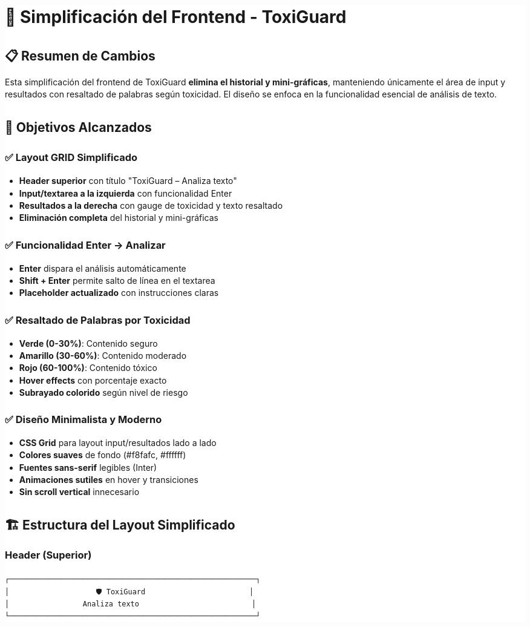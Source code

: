 # 🎯 Simplificación del Frontend - ToxiGuard

## 📋 **Resumen de Cambios**

Esta simplificación del frontend de ToxiGuard **elimina el historial y mini-gráficas**, manteniendo únicamente el área de input y resultados con resaltado de palabras según toxicidad. El diseño se enfoca en la funcionalidad esencial de análisis de texto.

## 🎯 **Objetivos Alcanzados**

### ✅ **Layout GRID Simplificado**

- **Header superior** con título "ToxiGuard – Analiza texto"
- **Input/textarea a la izquierda** con funcionalidad Enter
- **Resultados a la derecha** con gauge de toxicidad y texto resaltado
- **Eliminación completa** del historial y mini-gráficas

### ✅ **Funcionalidad Enter → Analizar**

- **Enter** dispara el análisis automáticamente
- **Shift + Enter** permite salto de línea en el textarea
- **Placeholder actualizado** con instrucciones claras

### ✅ **Resaltado de Palabras por Toxicidad**

- **Verde (0-30%)**: Contenido seguro
- **Amarillo (30-60%)**: Contenido moderado
- **Rojo (60-100%)**: Contenido tóxico
- **Hover effects** con porcentaje exacto
- **Subrayado colorido** según nivel de riesgo

### ✅ **Diseño Minimalista y Moderno**

- **CSS Grid** para layout input/resultados lado a lado
- **Colores suaves** de fondo (#f8fafc, #ffffff)
- **Fuentes sans-serif** legibles (Inter)
- **Animaciones sutiles** en hover y transiciones
- **Sin scroll vertical** innecesario

## 🏗️ **Estructura del Layout Simplificado**

### **Header (Superior)**

```
┌─────────────────────────────────────────────────────────┐
│                    🛡️ ToxiGuard                        │
│                 Analiza texto                          │
└─────────────────────────────────────────────────────────┘
```
